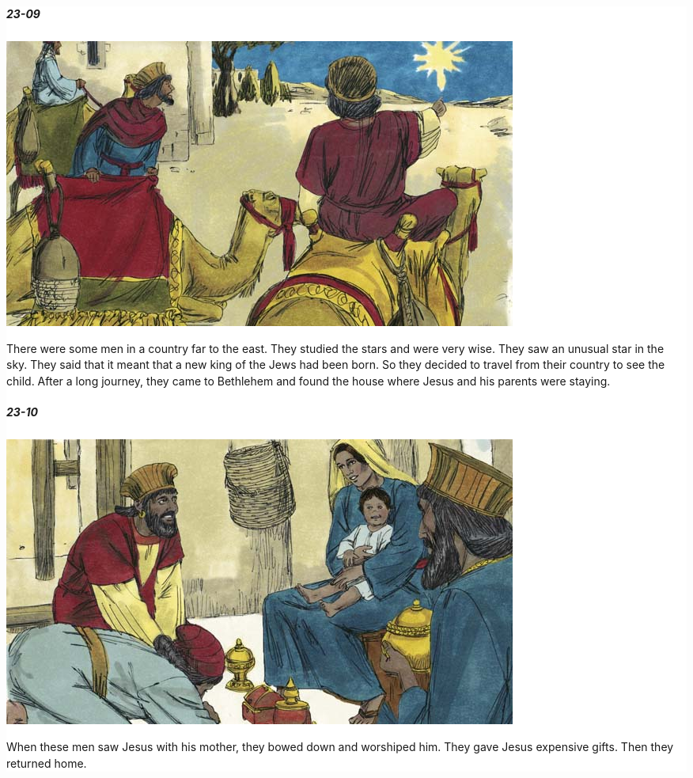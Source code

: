 ##### 23-09

![](.\assets\images\image295.jpeg)

There were some men in a country far to the east. They studied the stars and were very wise. They saw an unusual star in the sky. They said that it meant that a new king of the Jews had been born. So they decided to travel from their country to see the child. After a long journey, they came to Bethlehem and found the house where Jesus and his parents were staying.

##### 23-10

![](.\assets\images\image296.jpeg)

When these men saw Jesus with his mother, they bowed down and worshiped him. They gave Jesus expensive gifts. Then they returned home.
